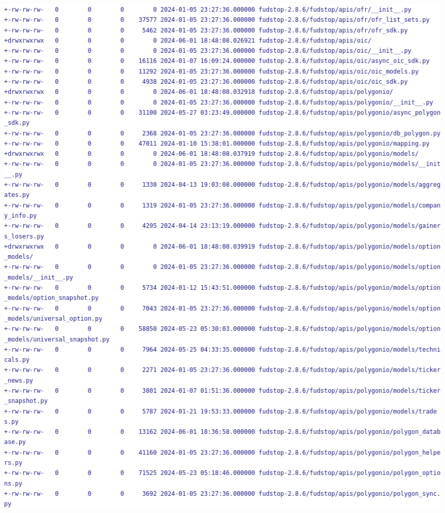 ```diff
+-rw-rw-rw-   0        0        0        0 2024-01-05 23:27:36.000000 fudstop-2.8.6/fudstop/apis/ofr/__init__.py
+-rw-rw-rw-   0        0        0    37577 2024-01-05 23:27:36.000000 fudstop-2.8.6/fudstop/apis/ofr/ofr_list_sets.py
+-rw-rw-rw-   0        0        0     5462 2024-01-05 23:27:36.000000 fudstop-2.8.6/fudstop/apis/ofr/ofr_sdk.py
+drwxrwxrwx   0        0        0        0 2024-06-01 18:48:08.026921 fudstop-2.8.6/fudstop/apis/oic/
+-rw-rw-rw-   0        0        0        0 2024-01-05 23:27:36.000000 fudstop-2.8.6/fudstop/apis/oic/__init__.py
+-rw-rw-rw-   0        0        0    16116 2024-01-07 16:09:24.000000 fudstop-2.8.6/fudstop/apis/oic/async_oic_sdk.py
+-rw-rw-rw-   0        0        0    11292 2024-01-05 23:27:36.000000 fudstop-2.8.6/fudstop/apis/oic/oic_models.py
+-rw-rw-rw-   0        0        0     4938 2024-01-05 23:27:36.000000 fudstop-2.8.6/fudstop/apis/oic/oic_sdk.py
+drwxrwxrwx   0        0        0        0 2024-06-01 18:48:08.032918 fudstop-2.8.6/fudstop/apis/polygonio/
+-rw-rw-rw-   0        0        0        0 2024-01-05 23:27:36.000000 fudstop-2.8.6/fudstop/apis/polygonio/__init__.py
+-rw-rw-rw-   0        0        0    31100 2024-05-27 03:23:49.000000 fudstop-2.8.6/fudstop/apis/polygonio/async_polygon_sdk.py
+-rw-rw-rw-   0        0        0     2368 2024-01-05 23:27:36.000000 fudstop-2.8.6/fudstop/apis/polygonio/db_polygon.py
+-rw-rw-rw-   0        0        0    47011 2024-01-10 15:38:01.000000 fudstop-2.8.6/fudstop/apis/polygonio/mapping.py
+drwxrwxrwx   0        0        0        0 2024-06-01 18:48:08.037919 fudstop-2.8.6/fudstop/apis/polygonio/models/
+-rw-rw-rw-   0        0        0        0 2024-01-05 23:27:36.000000 fudstop-2.8.6/fudstop/apis/polygonio/models/__init__.py
+-rw-rw-rw-   0        0        0     1330 2024-04-13 19:03:08.000000 fudstop-2.8.6/fudstop/apis/polygonio/models/aggregates.py
+-rw-rw-rw-   0        0        0     1319 2024-01-05 23:27:36.000000 fudstop-2.8.6/fudstop/apis/polygonio/models/company_info.py
+-rw-rw-rw-   0        0        0     4295 2024-04-14 23:13:19.000000 fudstop-2.8.6/fudstop/apis/polygonio/models/gainers_losers.py
+drwxrwxrwx   0        0        0        0 2024-06-01 18:48:08.039919 fudstop-2.8.6/fudstop/apis/polygonio/models/option_models/
+-rw-rw-rw-   0        0        0        0 2024-01-05 23:27:36.000000 fudstop-2.8.6/fudstop/apis/polygonio/models/option_models/__init__.py
+-rw-rw-rw-   0        0        0     5734 2024-01-12 15:43:51.000000 fudstop-2.8.6/fudstop/apis/polygonio/models/option_models/option_snapshot.py
+-rw-rw-rw-   0        0        0     7043 2024-01-05 23:27:36.000000 fudstop-2.8.6/fudstop/apis/polygonio/models/option_models/universal_option.py
+-rw-rw-rw-   0        0        0    58850 2024-05-23 05:30:03.000000 fudstop-2.8.6/fudstop/apis/polygonio/models/option_models/universal_snapshot.py
+-rw-rw-rw-   0        0        0     7964 2024-05-25 04:33:35.000000 fudstop-2.8.6/fudstop/apis/polygonio/models/technicals.py
+-rw-rw-rw-   0        0        0     2271 2024-01-05 23:27:36.000000 fudstop-2.8.6/fudstop/apis/polygonio/models/ticker_news.py
+-rw-rw-rw-   0        0        0     3801 2024-01-07 01:51:36.000000 fudstop-2.8.6/fudstop/apis/polygonio/models/ticker_snapshot.py
+-rw-rw-rw-   0        0        0     5787 2024-01-21 19:53:33.000000 fudstop-2.8.6/fudstop/apis/polygonio/models/trades.py
+-rw-rw-rw-   0        0        0    13162 2024-06-01 18:36:58.000000 fudstop-2.8.6/fudstop/apis/polygonio/polygon_database.py
+-rw-rw-rw-   0        0        0    41160 2024-01-05 23:27:36.000000 fudstop-2.8.6/fudstop/apis/polygonio/polygon_helpers.py
+-rw-rw-rw-   0        0        0    71525 2024-05-23 05:18:46.000000 fudstop-2.8.6/fudstop/apis/polygonio/polygon_options.py
+-rw-rw-rw-   0        0        0     3692 2024-01-05 23:27:36.000000 fudstop-2.8.6/fudstop/apis/polygonio/polygon_sync.py
```